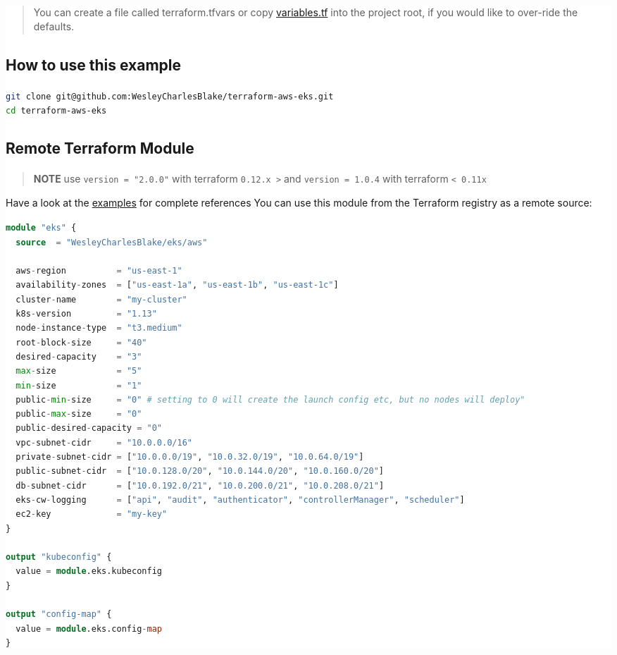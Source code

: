 > You can create a file called terraform.tfvars or copy [variables.tf](https://github.com/WesleyCharlesBlake/terraform-aws-eks/blob/master/variables.tf) into the project root, if you would like to over-ride the defaults.

## How to use this example

```bash
git clone git@github.com:WesleyCharlesBlake/terraform-aws-eks.git
cd terraform-aws-eks
```

## Remote Terraform Module

> **NOTE** use `version = "2.0.0"` with terraform `0.12.x >` and `version = 1.0.4` with terraform `< 0.11x`

Have a look at the [examples](examples) for complete references
You can use this module from the Terraform registry as a remote source:

```terraform
module "eks" {
  source  = "WesleyCharlesBlake/eks/aws"

  aws-region          = "us-east-1"
  availability-zones  = ["us-east-1a", "us-east-1b", "us-east-1c"]
  cluster-name        = "my-cluster"
  k8s-version         = "1.13"
  node-instance-type  = "t3.medium"
  root-block-size     = "40"
  desired-capacity    = "3"
  max-size            = "5"
  min-size            = "1"
  public-min-size     = "0" # setting to 0 will create the launch config etc, but no nodes will deploy"
  public-max-size     = "0"
  public-desired-capacity = "0"
  vpc-subnet-cidr     = "10.0.0.0/16"
  private-subnet-cidr = ["10.0.0.0/19", "10.0.32.0/19", "10.0.64.0/19"]
  public-subnet-cidr  = ["10.0.128.0/20", "10.0.144.0/20", "10.0.160.0/20"]
  db-subnet-cidr      = ["10.0.192.0/21", "10.0.200.0/21", "10.0.208.0/21"]
  eks-cw-logging      = ["api", "audit", "authenticator", "controllerManager", "scheduler"]
  ec2-key             = "my-key"
}

output "kubeconfig" {
  value = module.eks.kubeconfig
}

output "config-map" {
  value = module.eks.config-map
}

```

